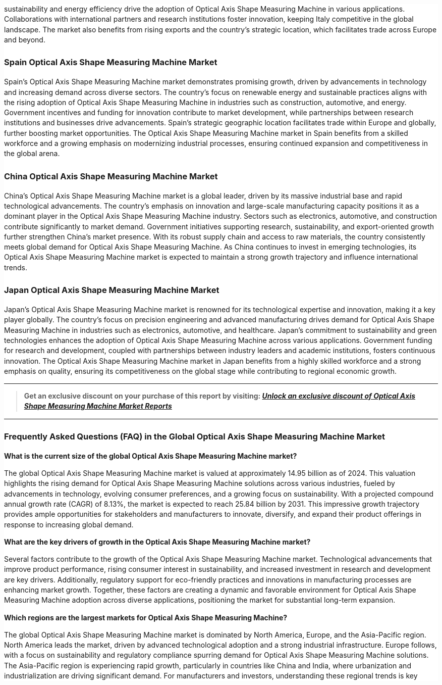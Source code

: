 sustainability and energy efficiency drive the adoption of Optical Axis Shape Measuring Machine in various applications. Collaborations with international partners and research institutions foster innovation, keeping Italy competitive in the global landscape. The market also benefits from rising exports and the country&rsquo;s strategic location, which facilitates trade across Europe and beyond.</p><h3>Spain Optical Axis Shape Measuring Machine Market</h3><p>Spain&rsquo;s Optical Axis Shape Measuring Machine market demonstrates promising growth, driven by advancements in technology and increasing demand across diverse sectors. The country&rsquo;s focus on renewable energy and sustainable practices aligns with the rising adoption of Optical Axis Shape Measuring Machine in industries such as construction, automotive, and energy. Government incentives and funding for innovation contribute to market development, while partnerships between research institutions and businesses drive advancements. Spain&rsquo;s strategic geographic location facilitates trade within Europe and globally, further boosting market opportunities. The Optical Axis Shape Measuring Machine market in Spain benefits from a skilled workforce and a growing emphasis on modernizing industrial processes, ensuring continued expansion and competitiveness in the global arena.</p><h3>China Optical Axis Shape Measuring Machine Market</h3><p>China&rsquo;s Optical Axis Shape Measuring Machine market is a global leader, driven by its massive industrial base and rapid technological advancements. The country&rsquo;s emphasis on innovation and large-scale manufacturing capacity positions it as a dominant player in the Optical Axis Shape Measuring Machine industry. Sectors such as electronics, automotive, and construction contribute significantly to market demand. Government initiatives supporting research, sustainability, and export-oriented growth further strengthen China&rsquo;s market presence. With its robust supply chain and access to raw materials, the country consistently meets global demand for Optical Axis Shape Measuring Machine. As China continues to invest in emerging technologies, its Optical Axis Shape Measuring Machine market is expected to maintain a strong growth trajectory and influence international trends.</p><h3>Japan Optical Axis Shape Measuring Machine Market</h3><p>Japan&rsquo;s Optical Axis Shape Measuring Machine market is renowned for its technological expertise and innovation, making it a key player globally. The country&rsquo;s focus on precision engineering and advanced manufacturing drives demand for Optical Axis Shape Measuring Machine in industries such as electronics, automotive, and healthcare. Japan&rsquo;s commitment to sustainability and green technologies enhances the adoption of Optical Axis Shape Measuring Machine across various applications. Government funding for research and development, coupled with partnerships between industry leaders and academic institutions, fosters continuous innovation. The Optical Axis Shape Measuring Machine market in Japan benefits from a highly skilled workforce and a strong emphasis on quality, ensuring its competitiveness on the global stage while contributing to regional economic growth.</p><hr /><blockquote><p><strong>Get an exclusive discount on your purchase of this report by visiting: <em><a href="://marketresearchpulse.com/ask-for-discount/20844?utm_source=Github&amp;utm_medium=091">Unlock an exclusive discount of Optical Axis Shape Measuring Machine Market Reports</a></em>&nbsp;</strong></p></blockquote><hr /><h3>Frequently Asked Questions (FAQ) in the Global Optical Axis Shape Measuring Machine Market</h3><p><strong>What is the current size of the global Optical Axis Shape Measuring Machine market?</strong></p><p>The global Optical Axis Shape Measuring Machine market is valued at approximately 14.95 billion as of 2024. This valuation highlights the rising demand for Optical Axis Shape Measuring Machine solutions across various industries, fueled by advancements in technology, evolving consumer preferences, and a growing focus on sustainability. With a projected compound annual growth rate (CAGR) of 8.13%, the market is expected to reach 25.84 billion by 2031. This impressive growth trajectory provides ample opportunities for stakeholders and manufacturers to innovate, diversify, and expand their product offerings in response to increasing global demand.</p><p><strong>What are the key drivers of growth in the Optical Axis Shape Measuring Machine market?</strong></p><p>Several factors contribute to the growth of the Optical Axis Shape Measuring Machine market. Technological advancements that improve product performance, rising consumer interest in sustainability, and increased investment in research and development are key drivers. Additionally, regulatory support for eco-friendly practices and innovations in manufacturing processes are enhancing market growth. Together, these factors are creating a dynamic and favorable environment for Optical Axis Shape Measuring Machine adoption across diverse applications, positioning the market for substantial long-term expansion.</p><p><strong>Which regions are the largest markets for Optical Axis Shape Measuring Machine?</strong></p><p>The global Optical Axis Shape Measuring Machine market is dominated by North America, Europe, and the Asia-Pacific region. North America leads the market, driven by advanced technological adoption and a strong industrial infrastructure. Europe follows, with a focus on sustainability and regulatory compliance spurring demand for Optical Axis Shape Measuring Machine solutions. The Asia-Pacific region is experiencing rapid growth, particularly in countries like China and India, where urbanization and industrialization are driving significant demand. For manufacturers and investors, understanding these regional trends is key